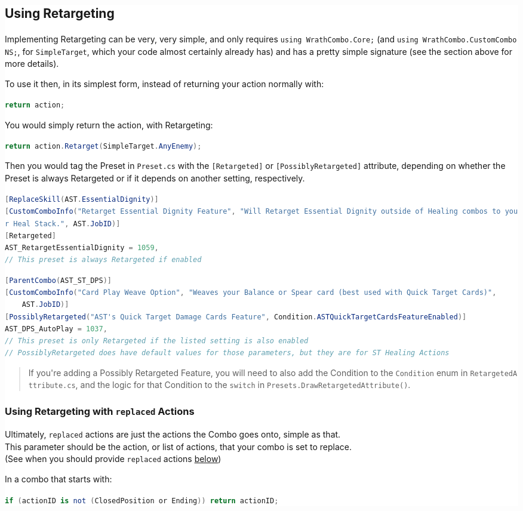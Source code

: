 ## Using Retargeting

Implementing Retargeting can be very, very simple, and only requires 
`using WrathCombo.Core;` (and `using WrathCombo.CustomComboNS;`, for 
`SimpleTarget`, which your code almost certainly already has) and has a pretty 
simple signature (see the section above for more details).

To use it then, in its simplest form, instead of returning your action normally with:
```csharp
return action;
```

You would simply return the action, with Retargeting:
```csharp
return action.Retarget(SimpleTarget.AnyEnemy);
```

Then you would tag the Preset in `Preset.cs` with the
`[Retargeted]` or `[PossiblyRetargeted]` attribute, depending on whether the Preset
is always Retargeted or if it depends on another setting, respectively.
```csharp
[ReplaceSkill(AST.EssentialDignity)]
[CustomComboInfo("Retarget Essential Dignity Feature", "Will Retarget Essential Dignity outside of Healing combos to your Heal Stack.", AST.JobID)]
[Retargeted]
AST_RetargetEssentialDignity = 1059,
// This preset is always Retargeted if enabled
```
```csharp
[ParentCombo(AST_ST_DPS)]
[CustomComboInfo("Card Play Weave Option", "Weaves your Balance or Spear card (best used with Quick Target Cards)",
    AST.JobID)]
[PossiblyRetargeted("AST's Quick Target Damage Cards Feature", Condition.ASTQuickTargetCardsFeatureEnabled)]
AST_DPS_AutoPlay = 1037,
// This preset is only Retargeted if the listed setting is also enabled
// PossiblyRetargeted does have default values for those parameters, but they are for ST Healing Actions
```

> If you're adding a Possibly Retargeted Feature, you will need to also add the 
> Condition to the `Condition` enum in `RetargetedAttribute.cs`, and the logic 
> for that Condition to the `switch` in `Presets.DrawRetargetedAttribute()`.

### Using Retargeting with `replaced` Actions

Ultimately, `replaced` actions are just the actions the Combo goes onto, simple 
as that.\
This parameter should be the action, or list of actions, that your combo is set 
to replace.\
(See when you should provide `replaced` actions [below](#when-to-provide-replaced-actions))

In a combo that starts with:
```csharp
if (actionID is not (ClosedPosition or Ending)) return actionID;
```
